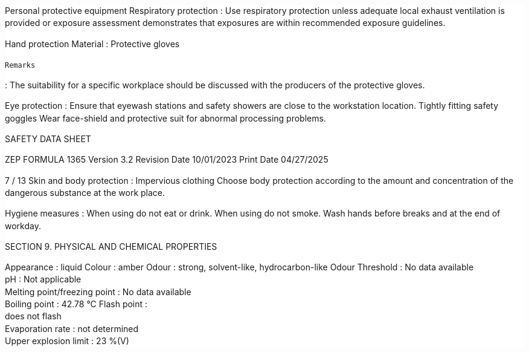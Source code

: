 Personal protective equipment 
Respiratory protection 
:  Use respiratory protection unless adequate local exhaust 
ventilation is provided or exposure assessment demonstrates 
that exposures are within recommended exposure guidelines. 
 
Hand protection
    Material 
:  Protective gloves 
 
    Remarks 
:  The suitability for a specific workplace should be discussed 
with the producers of the protective gloves.  
 
Eye protection 
:  Ensure that eyewash stations and safety showers are close to 
the workstation location. 
Tightly fitting safety goggles 
Wear face-shield and protective suit for abnormal processing 
problems. 
 
SAFETY DATA SHEET 
 
ZEP FORMULA 1365 
Version 3.2 
Revision Date 10/01/2023 
Print Date 04/27/2025  
 
 
7 / 13 
Skin and body protection 
: Impervious clothing 
Choose body protection according to the amount and 
concentration of the dangerous substance at the work 
place. 
 
Hygiene measures 
: When using do not eat or drink. 
When using do not smoke. 
Wash hands before breaks and at the end of workday. 
 
 
 
SECTION 9. PHYSICAL AND CHEMICAL PROPERTIES 
 
Appearance 
: liquid 
Colour 
:  amber 
Odour 
:  strong, solvent-like, hydrocarbon-like 
Odour Threshold 
:  No data available  
pH 
: Not applicable  
Melting point/freezing point 
: No data available  
Boiling point 
: 42.78 °C 
Flash point 
:  
does not flash  
Evaporation rate 
:  not determined  
Upper explosion limit 
: 23 %(V) 
 